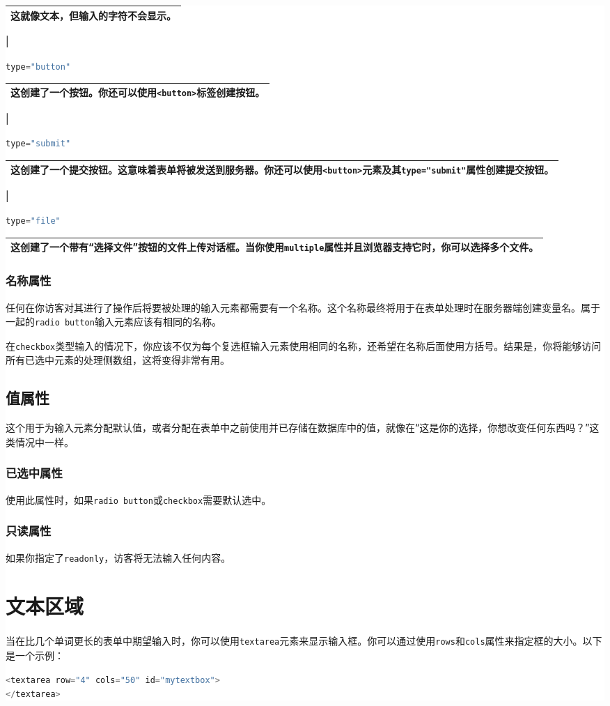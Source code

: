 | 这就像文本，但输入的字符不会显示。 |
| --- |

|

```php
type="button"
```

| 这创建了一个按钮。你还可以使用`<button>`标签创建按钮。 |
| --- |

|

```php
type="submit"
```

| 这创建了一个提交按钮。这意味着表单将被发送到服务器。你还可以使用`<button>`元素及其`type="submit"`属性创建提交按钮。 |
| --- |

|

```php
type="file"
```

| 这创建了一个带有“选择文件”按钮的文件上传对话框。当你使用`multiple`属性并且浏览器支持它时，你可以选择多个文件。 |
| --- |

### 名称属性

任何在你访客对其进行了操作后将要被处理的输入元素都需要有一个名称。这个名称最终将用于在表单处理时在服务器端创建变量名。属于一起的`radio button`输入元素应该有相同的名称。

在`checkbox`类型输入的情况下，你应该不仅为每个复选框输入元素使用相同的名称，还希望在名称后面使用方括号。结果是，你将能够访问所有已选中元素的处理侧数组，这将变得非常有用。

## 值属性

这个用于为输入元素分配默认值，或者分配在表单中之前使用并已存储在数据库中的值，就像在“这是你的选择，你想改变任何东西吗？”这类情况中一样。

### 已选中属性

使用此属性时，如果`radio button`或`checkbox`需要默认选中。

### 只读属性

如果你指定了`readonly`，访客将无法输入任何内容。

# 文本区域

当在比几个单词更长的表单中期望输入时，你可以使用`textarea`元素来显示输入框。你可以通过使用`rows`和`cols`属性来指定框的大小。以下是一个示例：

```php
<textarea row="4" cols="50" id="mytextbox">
</textarea>
```
